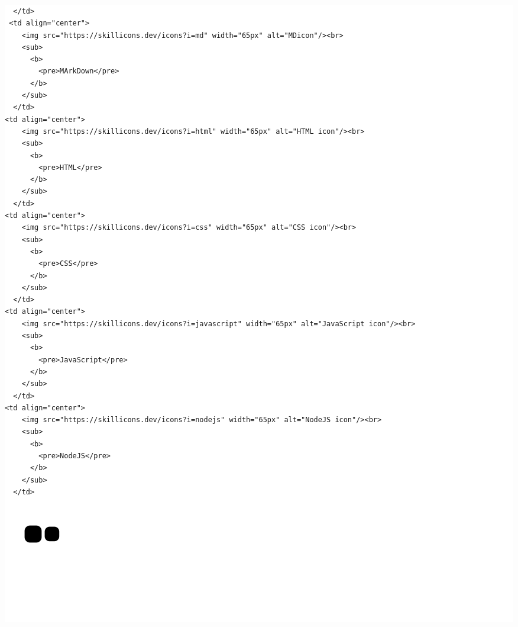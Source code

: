       </td>
     <td align="center">
        <img src="https://skillicons.dev/icons?i=md" width="65px" alt="MDicon"/><br>
        <sub>
          <b>
            <pre>MArkDown</pre>
          </b>
        </sub>
      </td>
    <td align="center">
        <img src="https://skillicons.dev/icons?i=html" width="65px" alt="HTML icon"/><br>
        <sub>
          <b>
            <pre>HTML</pre>
          </b>
        </sub>
      </td>
    <td align="center">
        <img src="https://skillicons.dev/icons?i=css" width="65px" alt="CSS icon"/><br>
        <sub>
          <b>
            <pre>CSS</pre>
          </b>
        </sub>
      </td>
    <td align="center">
        <img src="https://skillicons.dev/icons?i=javascript" width="65px" alt="JavaScript icon"/><br>
        <sub>
          <b>
            <pre>JavaScript</pre>
          </b>
        </sub>
      </td>
    <td align="center">
        <img src="https://skillicons.dev/icons?i=nodejs" width="65px" alt="NodeJS icon"/><br>
        <sub>
          <b>
            <pre>NodeJS</pre>
          </b>
        </sub>
      </td>
  </tr>
</table>


  
<div>

![Snake animation](https://github.com/IgorEdu-Silva/IgorEdu-Silva/blob/output/github-contribution-grid-snake.svg)

